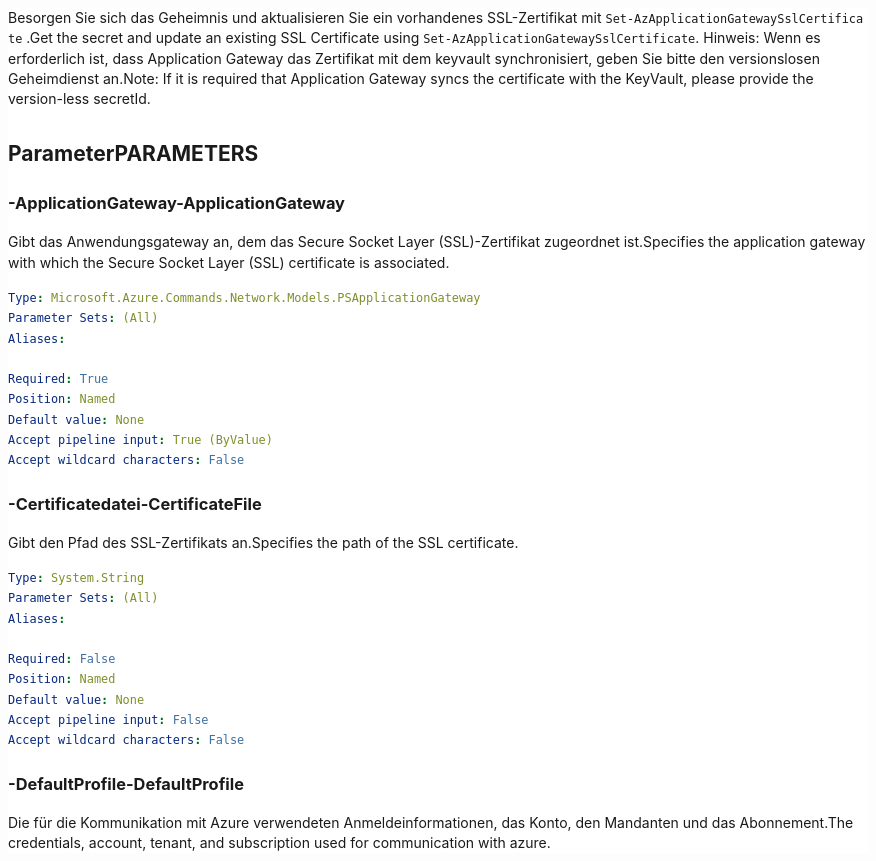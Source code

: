 <span data-ttu-id="37041-113">Besorgen Sie sich das Geheimnis und aktualisieren Sie ein vorhandenes SSL-Zertifikat mit `Set-AzApplicationGatewaySslCertificate` .</span><span class="sxs-lookup"><span data-stu-id="37041-113">Get the secret and update an existing SSL Certificate using `Set-AzApplicationGatewaySslCertificate`.</span></span>
<span data-ttu-id="37041-114">Hinweis: Wenn es erforderlich ist, dass Application Gateway das Zertifikat mit dem keyvault synchronisiert, geben Sie bitte den versionslosen Geheimdienst an.</span><span class="sxs-lookup"><span data-stu-id="37041-114">Note: If it is required that Application Gateway syncs the certificate with the KeyVault, please provide the version-less secretId.</span></span>

## <span data-ttu-id="37041-115">Parameter</span><span class="sxs-lookup"><span data-stu-id="37041-115">PARAMETERS</span></span>

### <span data-ttu-id="37041-116">-ApplicationGateway</span><span class="sxs-lookup"><span data-stu-id="37041-116">-ApplicationGateway</span></span>
<span data-ttu-id="37041-117">Gibt das Anwendungsgateway an, dem das Secure Socket Layer (SSL)-Zertifikat zugeordnet ist.</span><span class="sxs-lookup"><span data-stu-id="37041-117">Specifies the application gateway with which the Secure Socket Layer (SSL) certificate is associated.</span></span>

```yaml
Type: Microsoft.Azure.Commands.Network.Models.PSApplicationGateway
Parameter Sets: (All)
Aliases:

Required: True
Position: Named
Default value: None
Accept pipeline input: True (ByValue)
Accept wildcard characters: False
```

### <span data-ttu-id="37041-118">-Certificatedatei</span><span class="sxs-lookup"><span data-stu-id="37041-118">-CertificateFile</span></span>
<span data-ttu-id="37041-119">Gibt den Pfad des SSL-Zertifikats an.</span><span class="sxs-lookup"><span data-stu-id="37041-119">Specifies the path of the SSL certificate.</span></span>

```yaml
Type: System.String
Parameter Sets: (All)
Aliases:

Required: False
Position: Named
Default value: None
Accept pipeline input: False
Accept wildcard characters: False
```

### <span data-ttu-id="37041-120">-DefaultProfile</span><span class="sxs-lookup"><span data-stu-id="37041-120">-DefaultProfile</span></span>
<span data-ttu-id="37041-121">Die für die Kommunikation mit Azure verwendeten Anmeldeinformationen, das Konto, den Mandanten und das Abonnement.</span><span class="sxs-lookup"><span data-stu-id="37041-121">The credentials, account, tenant, and subscription used for communication with azure.</span></span>
